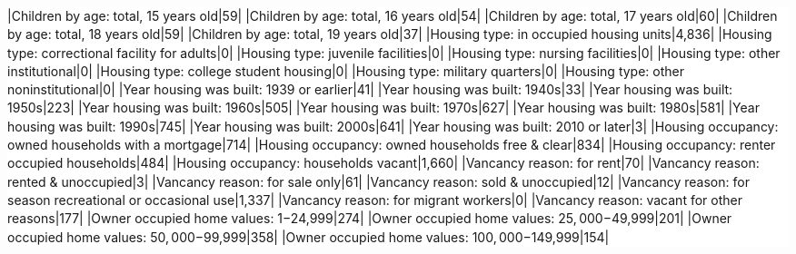 |Children by age: total, 15 years old|59|
|Children by age: total, 16 years old|54|
|Children by age: total, 17 years old|60|
|Children by age: total, 18 years old|59|
|Children by age: total, 19 years old|37|
|Housing type: in occupied housing units|4,836|
|Housing type: correctional facility for adults|0|
|Housing type: juvenile facilities|0|
|Housing type: nursing facilities|0|
|Housing type: other institutional|0|
|Housing type: college student housing|0|
|Housing type: military quarters|0|
|Housing type: other noninstitutional|0|
|Year housing was built: 1939 or earlier|41|
|Year housing was built: 1940s|33|
|Year housing was built: 1950s|223|
|Year housing was built: 1960s|505|
|Year housing was built: 1970s|627|
|Year housing was built: 1980s|581|
|Year housing was built: 1990s|745|
|Year housing was built: 2000s|641|
|Year housing was built: 2010 or later|3|
|Housing occupancy: owned households with a mortgage|714|
|Housing occupancy: owned households free & clear|834|
|Housing occupancy: renter occupied households|484|
|Housing occupancy: households vacant|1,660|
|Vancancy reason: for rent|70|
|Vancancy reason: rented & unoccupied|3|
|Vancancy reason: for sale only|61|
|Vancancy reason: sold & unoccupied|12|
|Vancancy reason: for season recreational or occasional use|1,337|
|Vancancy reason: for migrant workers|0|
|Vancancy reason: vacant for other reasons|177|
|Owner occupied home values: $1-$24,999|274|
|Owner occupied home values: $25,000-$49,999|201|
|Owner occupied home values: $50,000-$99,999|358|
|Owner occupied home values: $100,000-$149,999|154|